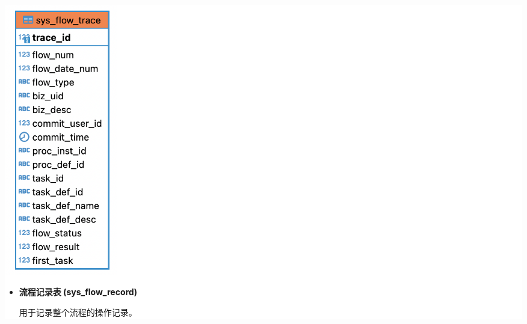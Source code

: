   <img src="../images/flow/trace.png" alt="trace" style="zoom:60%;" />

- **流程记录表 (sys_flow_record)**

  用于记录整个流程的操作记录。
  